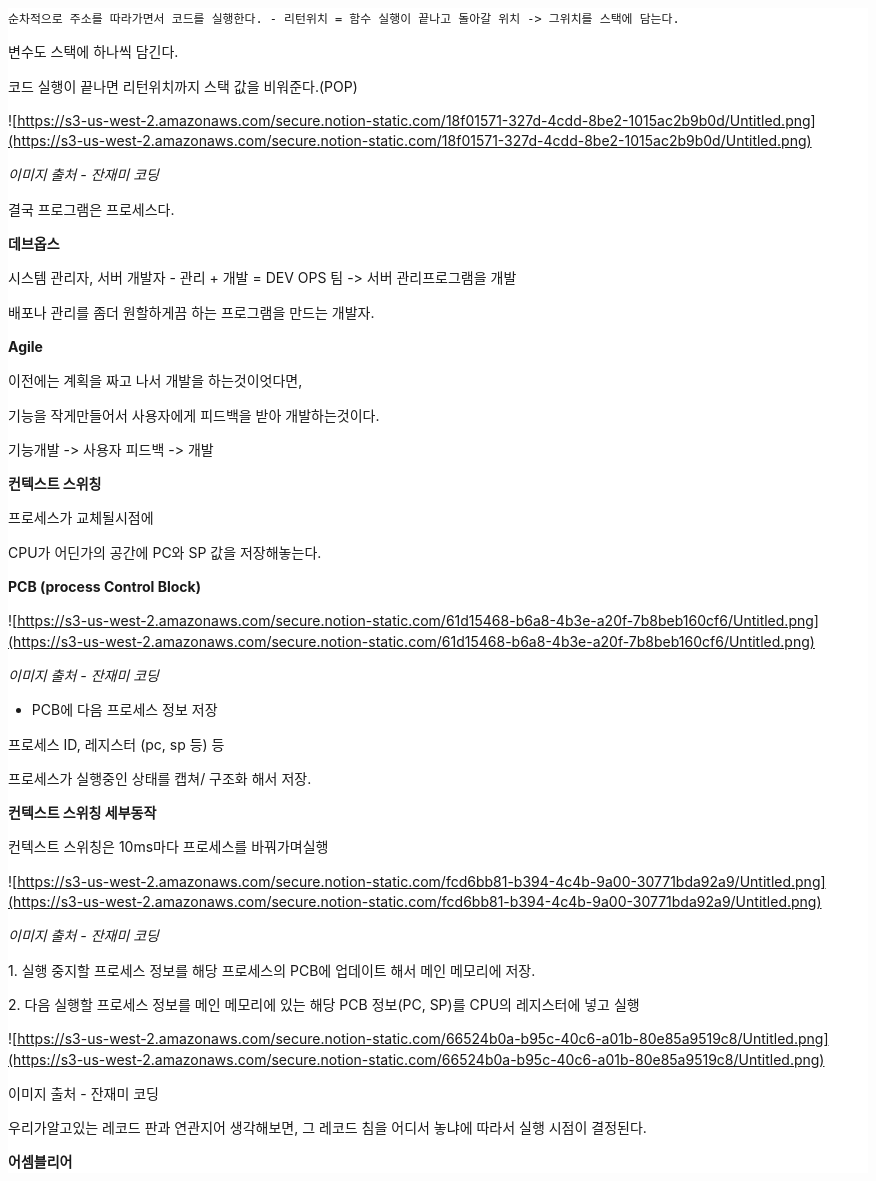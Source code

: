 `순차적으로 주소를 따라가면서 코드를 실행한다. - 리턴위치 = 함수 실행이 끝나고 돌아갈 위치 -> 그위치를 스택에 담는다.`

변수도 스택에 하나씩 담긴다.

코드 실행이 끝나면 리턴위치까지 스택 값을 비워준다.(POP)

![https://s3-us-west-2.amazonaws.com/secure.notion-static.com/18f01571-327d-4cdd-8be2-1015ac2b9b0d/Untitled.png](https://s3-us-west-2.amazonaws.com/secure.notion-static.com/18f01571-327d-4cdd-8be2-1015ac2b9b0d/Untitled.png)

_이미지 출처 - 잔재미 코딩_

결국 프로그램은 프로세스다.

**데브옵스**

시스템 관리자, 서버 개발자 - 관리 + 개발 = DEV OPS 팀 -> 서버 관리프로그램을 개발

배포나 관리를 좀더 원할하게끔 하는 프로그램을 만드는 개발자.

**Agile**

이전에는 계획을 짜고 나서 개발을 하는것이엇다면,

기능을 작게만들어서 사용자에게 피드백을 받아 개발하는것이다.

기능개발 -> 사용자 피드백 -> 개발

**컨텍스트 스위칭**

프로세스가 교체될시점에

CPU가 어딘가의 공간에 PC와 SP 값을 저장해놓는다.

**PCB (process Control Block)**

![https://s3-us-west-2.amazonaws.com/secure.notion-static.com/61d15468-b6a8-4b3e-a20f-7b8beb160cf6/Untitled.png](https://s3-us-west-2.amazonaws.com/secure.notion-static.com/61d15468-b6a8-4b3e-a20f-7b8beb160cf6/Untitled.png)

_이미지 출처 - 잔재미 코딩_

- PCB에 다음 프로세스 정보 저장

프로세스 ID, 레지스터 (pc, sp 등) 등

프로세스가 실행중인 상태를 캡쳐/ 구조화 해서 저장.

**컨텍스트 스위칭 세부동작**

컨텍스트 스위칭은 10ms마다 프로세스를 바꿔가며실행

![https://s3-us-west-2.amazonaws.com/secure.notion-static.com/fcd6bb81-b394-4c4b-9a00-30771bda92a9/Untitled.png](https://s3-us-west-2.amazonaws.com/secure.notion-static.com/fcd6bb81-b394-4c4b-9a00-30771bda92a9/Untitled.png)

_이미지 출처 - 잔재미 코딩_

1. 실행 중지할 프로세스 정보를 해당 프로세스의 PCB에 업데이트 해서 메인 메모리에 저장.

2. 다음 실행할 프로세스 정보를 메인 메모리에 있는 해당 PCB 정보(PC, SP)를 CPU의 레지스터에 넣고 실행

![https://s3-us-west-2.amazonaws.com/secure.notion-static.com/66524b0a-b95c-40c6-a01b-80e85a9519c8/Untitled.png](https://s3-us-west-2.amazonaws.com/secure.notion-static.com/66524b0a-b95c-40c6-a01b-80e85a9519c8/Untitled.png)

이미지 출처 - 잔재미 코딩

우리가알고있는 레코드 판과 연관지어 생각해보면, 그 레코드 침을 어디서 놓냐에 따라서 실행 시점이 결정된다.

**어셈블리어**
